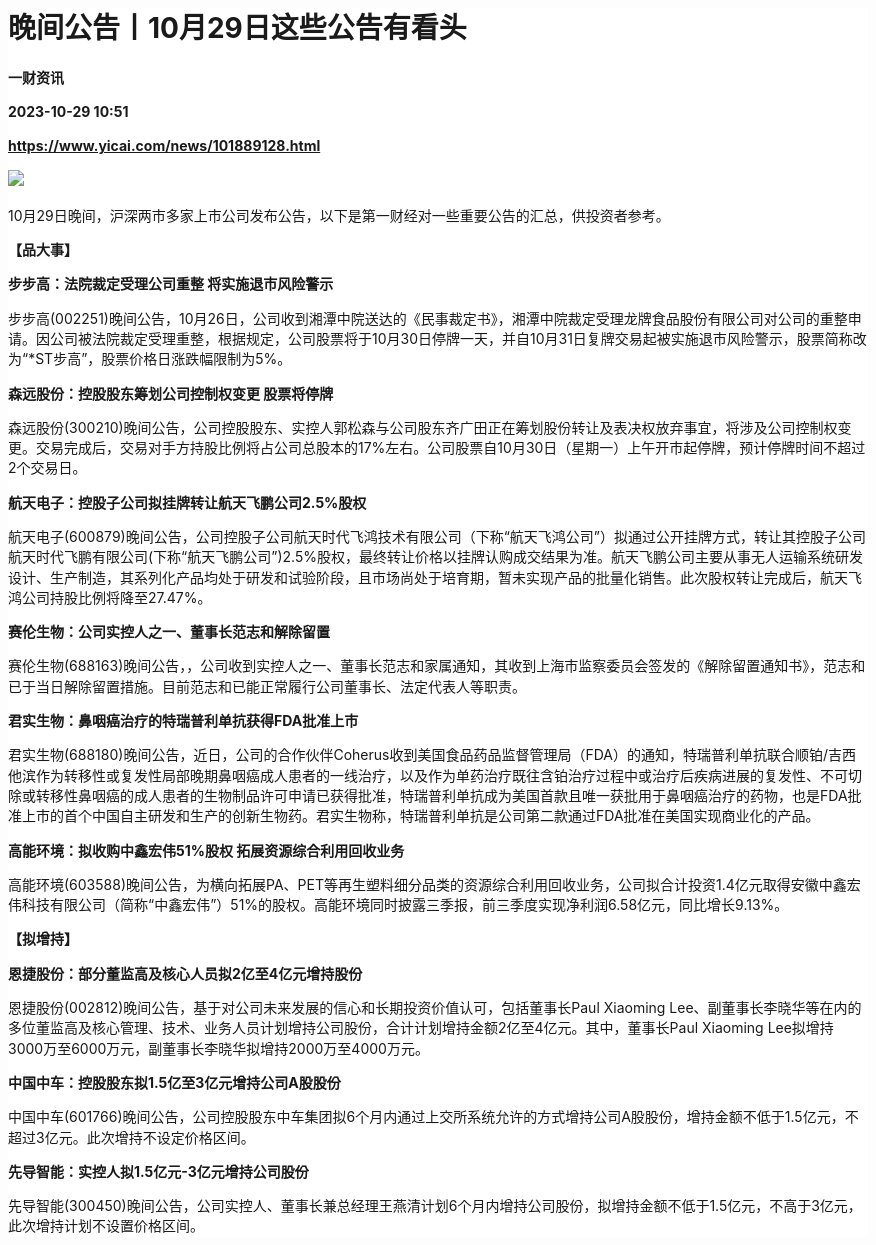 # 晚间公告丨10月29日这些公告有看头
**一财资讯**

**2023-10-29 10:51**

**https://www.yicai.com/news/101889128.html**

![](https://imgcdn.yicai.com/uppics/slides/2023/10/e225b216dde0e76fee4ce86e7000ea22.jpg)

10月29日晚间，沪深两市多家上市公司发布公告，以下是第一财经对一些重要公告的汇总，供投资者参考。

**【品大事】**

**步步高：法院裁定受理公司重整 将实施退市风险警示**

步步高(002251)晚间公告，10月26日，公司收到湘潭中院送达的《民事裁定书》，湘潭中院裁定受理龙牌食品股份有限公司对公司的重整申请。因公司被法院裁定受理重整，根据规定，公司股票将于10月30日停牌一天，并自10月31日复牌交易起被实施退市风险警示，股票简称改为“\*ST步高”，股票价格日涨跌幅限制为5%。

**森远股份：控股股东筹划公司控制权变更 股票将停牌**

森远股份(300210)晚间公告，公司控股股东、实控人郭松森与公司股东齐广田正在筹划股份转让及表决权放弃事宜，将涉及公司控制权变更。交易完成后，交易对手方持股比例将占公司总股本的17%左右。公司股票自10月30日（星期一）上午开市起停牌，预计停牌时间不超过2个交易日。

**航天电子：控股子公司拟挂牌转让航天飞鹏公司2.5%股权**

航天电子(600879)晚间公告，公司控股子公司航天时代飞鸿技术有限公司（下称“航天飞鸿公司”）拟通过公开挂牌方式，转让其控股子公司航天时代飞鹏有限公司(下称“航天飞鹏公司”)2.5%股权，最终转让价格以挂牌认购成交结果为准。航天飞鹏公司主要从事无人运输系统研发设计、生产制造，其系列化产品均处于研发和试验阶段，且市场尚处于培育期，暂未实现产品的批量化销售。此次股权转让完成后，航天飞鸿公司持股比例将降至27.47%。

**赛伦生物：公司实控人之一、董事长范志和解除留置**

赛伦生物(688163)晚间公告，，公司收到实控人之一、董事长范志和家属通知，其收到上海市监察委员会签发的《解除留置通知书》，范志和已于当日解除留置措施。目前范志和已能正常履行公司董事长、法定代表人等职责。

**君实生物：鼻咽癌治疗的特瑞普利单抗获得FDA批准上市**

君实生物(688180)晚间公告，近日，公司的合作伙伴Coherus收到美国食品药品监督管理局（FDA）的通知，特瑞普利单抗联合顺铂/吉西他滨作为转移性或复发性局部晚期鼻咽癌成人患者的一线治疗，以及作为单药治疗既往含铂治疗过程中或治疗后疾病进展的复发性、不可切除或转移性鼻咽癌的成人患者的生物制品许可申请已获得批准，特瑞普利单抗成为美国首款且唯一获批用于鼻咽癌治疗的药物，也是FDA批准上市的首个中国自主研发和生产的创新生物药。君实生物称，特瑞普利单抗是公司第二款通过FDA批准在美国实现商业化的产品。

**高能环境：拟收购中鑫宏伟51%股权 拓展资源综合利用回收业务**

高能环境(603588)晚间公告，为横向拓展PA、PET等再生塑料细分品类的资源综合利用回收业务，公司拟合计投资1.4亿元取得安徽中鑫宏伟科技有限公司（简称“中鑫宏伟”）51%的股权。高能环境同时披露三季报，前三季度实现净利润6.58亿元，同比增长9.13%。

**【拟增持】**

**恩捷股份：部分董监高及核心人员拟2亿至4亿元增持股份**

恩捷股份(002812)晚间公告，基于对公司未来发展的信心和长期投资价值认可，包括董事长Paul Xiaoming Lee、副董事长李晓华等在内的多位董监高及核心管理、技术、业务人员计划增持公司股份，合计计划增持金额2亿至4亿元。其中，董事长Paul Xiaoming Lee拟增持3000万至6000万元，副董事长李晓华拟增持2000万至4000万元。

**中国中车：控股股东拟1.5亿至3亿元增持公司A股股份**

中国中车(601766)晚间公告，公司控股股东中车集团拟6个月内通过上交所系统允许的方式增持公司A股股份，增持金额不低于1.5亿元，不超过3亿元。此次增持不设定价格区间。

**先导智能：实控人拟1.5亿元-3亿元增持公司股份**

先导智能(300450)晚间公告，公司实控人、董事长兼总经理王燕清计划6个月内增持公司股份，拟增持金额不低于1.5亿元，不高于3亿元，此次增持计划不设置价格区间。
